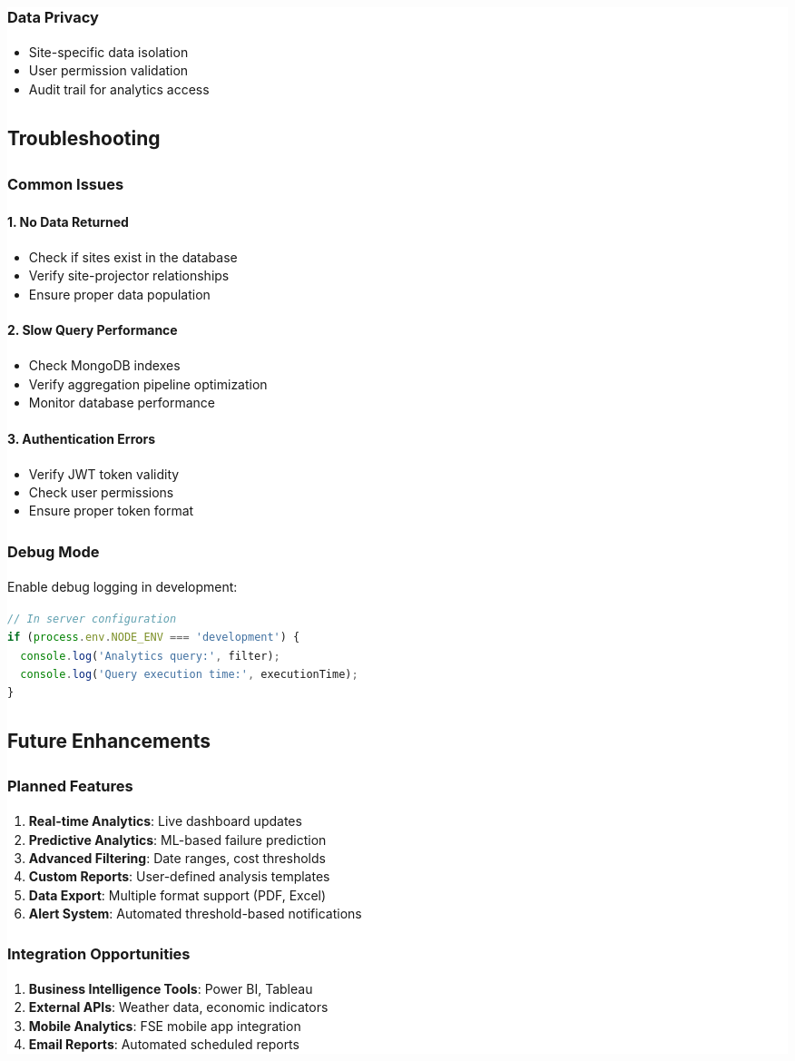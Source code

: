 ### **Data Privacy**
- Site-specific data isolation
- User permission validation
- Audit trail for analytics access

## Troubleshooting

### **Common Issues**

#### **1. No Data Returned**
- Check if sites exist in the database
- Verify site-projector relationships
- Ensure proper data population

#### **2. Slow Query Performance**
- Check MongoDB indexes
- Verify aggregation pipeline optimization
- Monitor database performance

#### **3. Authentication Errors**
- Verify JWT token validity
- Check user permissions
- Ensure proper token format

### **Debug Mode**
Enable debug logging in development:
```javascript
// In server configuration
if (process.env.NODE_ENV === 'development') {
  console.log('Analytics query:', filter);
  console.log('Query execution time:', executionTime);
}
```

## Future Enhancements

### **Planned Features**
1. **Real-time Analytics**: Live dashboard updates
2. **Predictive Analytics**: ML-based failure prediction
3. **Advanced Filtering**: Date ranges, cost thresholds
4. **Custom Reports**: User-defined analysis templates
5. **Data Export**: Multiple format support (PDF, Excel)
6. **Alert System**: Automated threshold-based notifications

### **Integration Opportunities**
1. **Business Intelligence Tools**: Power BI, Tableau
2. **External APIs**: Weather data, economic indicators
3. **Mobile Analytics**: FSE mobile app integration
4. **Email Reports**: Automated scheduled reports
